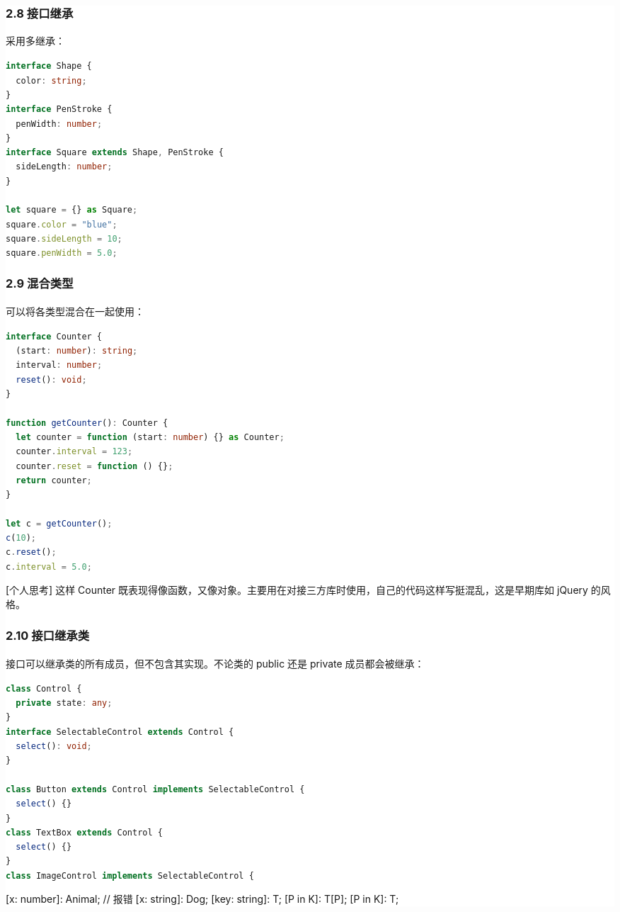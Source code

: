 ### 2.8 接口继承

采用多继承：

```ts
interface Shape {
  color: string;
}
interface PenStroke {
  penWidth: number;
}
interface Square extends Shape, PenStroke {
  sideLength: number;
}

let square = {} as Square;
square.color = "blue";
square.sideLength = 10;
square.penWidth = 5.0;
```

### 2.9 混合类型

可以将各类型混合在一起使用：

```ts
interface Counter {
  (start: number): string;
  interval: number;
  reset(): void;
}

function getCounter(): Counter {
  let counter = function (start: number) {} as Counter;
  counter.interval = 123;
  counter.reset = function () {};
  return counter;
}

let c = getCounter();
c(10);
c.reset();
c.interval = 5.0;
```

[个人思考] 这样 Counter 既表现得像函数，又像对象。主要用在对接三方库时使用，自己的代码这样写挺混乱，这是早期库如 jQuery 的风格。

### 2.10 接口继承类

接口可以继承类的所有成员，但不包含其实现。不论类的 public 还是 private 成员都会被继承：

```ts
class Control {
  private state: any;
}
interface SelectableControl extends Control {
  select(): void;
}

class Button extends Control implements SelectableControl {
  select() {}
}
class TextBox extends Control {
  select() {}
}
class ImageControl implements SelectableControl {
```

  [propName: string]: any;
  [index: number]: string;
  [index: string]: number;
  [x: number]: Animal;  // 报错
  [x: string]: Dog;
  [key: string]: T;
  [P in K]: T[P];
  [P in K]: T;